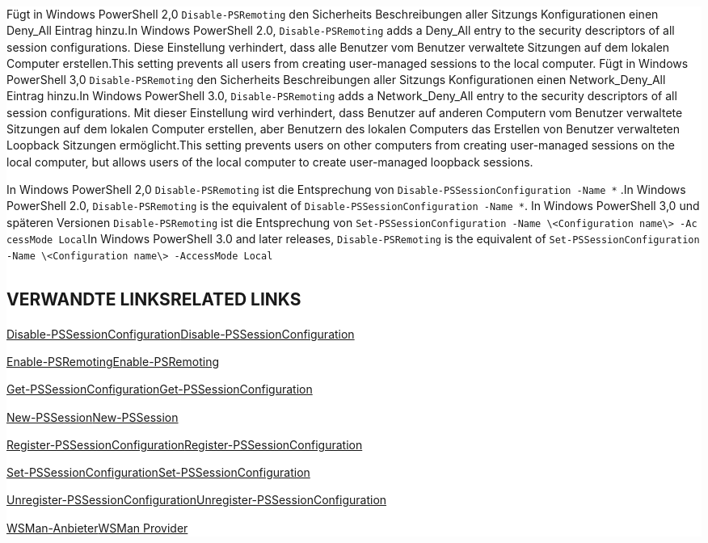   <span data-ttu-id="9f6f9-199">Fügt in Windows PowerShell 2,0 `Disable-PSRemoting` den Sicherheits Beschreibungen aller Sitzungs Konfigurationen einen Deny_All Eintrag hinzu.</span><span class="sxs-lookup"><span data-stu-id="9f6f9-199">In Windows PowerShell 2.0, `Disable-PSRemoting` adds a Deny_All entry to the security descriptors of all session configurations.</span></span> <span data-ttu-id="9f6f9-200">Diese Einstellung verhindert, dass alle Benutzer vom Benutzer verwaltete Sitzungen auf dem lokalen Computer erstellen.</span><span class="sxs-lookup"><span data-stu-id="9f6f9-200">This setting prevents all users from creating user-managed sessions to the local computer.</span></span> <span data-ttu-id="9f6f9-201">Fügt in Windows PowerShell 3,0 `Disable-PSRemoting` den Sicherheits Beschreibungen aller Sitzungs Konfigurationen einen Network_Deny_All Eintrag hinzu.</span><span class="sxs-lookup"><span data-stu-id="9f6f9-201">In Windows PowerShell 3.0, `Disable-PSRemoting` adds a Network_Deny_All entry to the security descriptors of all session configurations.</span></span> <span data-ttu-id="9f6f9-202">Mit dieser Einstellung wird verhindert, dass Benutzer auf anderen Computern vom Benutzer verwaltete Sitzungen auf dem lokalen Computer erstellen, aber Benutzern des lokalen Computers das Erstellen von Benutzer verwalteten Loopback Sitzungen ermöglicht.</span><span class="sxs-lookup"><span data-stu-id="9f6f9-202">This setting prevents users on other computers from creating user-managed sessions on the local computer, but allows users of the local computer to create user-managed loopback sessions.</span></span>

  <span data-ttu-id="9f6f9-203">In Windows PowerShell 2,0 `Disable-PSRemoting` ist die Entsprechung von `Disable-PSSessionConfiguration -Name *` .</span><span class="sxs-lookup"><span data-stu-id="9f6f9-203">In Windows PowerShell 2.0, `Disable-PSRemoting` is the equivalent of `Disable-PSSessionConfiguration -Name *`.</span></span> <span data-ttu-id="9f6f9-204">In Windows PowerShell 3,0 und späteren Versionen `Disable-PSRemoting` ist die Entsprechung von `Set-PSSessionConfiguration -Name \<Configuration name\> -AccessMode Local`</span><span class="sxs-lookup"><span data-stu-id="9f6f9-204">In Windows PowerShell 3.0 and later releases, `Disable-PSRemoting` is the equivalent of `Set-PSSessionConfiguration -Name \<Configuration name\> -AccessMode Local`</span></span>

## <span data-ttu-id="9f6f9-205">VERWANDTE LINKS</span><span class="sxs-lookup"><span data-stu-id="9f6f9-205">RELATED LINKS</span></span>

[<span data-ttu-id="9f6f9-206">Disable-PSSessionConfiguration</span><span class="sxs-lookup"><span data-stu-id="9f6f9-206">Disable-PSSessionConfiguration</span></span>](Disable-PSSessionConfiguration.md)

[<span data-ttu-id="9f6f9-207">Enable-PSRemoting</span><span class="sxs-lookup"><span data-stu-id="9f6f9-207">Enable-PSRemoting</span></span>](Enable-PSRemoting.md)

[<span data-ttu-id="9f6f9-208">Get-PSSessionConfiguration</span><span class="sxs-lookup"><span data-stu-id="9f6f9-208">Get-PSSessionConfiguration</span></span>](Get-PSSessionConfiguration.md)

[<span data-ttu-id="9f6f9-209">New-PSSession</span><span class="sxs-lookup"><span data-stu-id="9f6f9-209">New-PSSession</span></span>](New-PSSession.md)

[<span data-ttu-id="9f6f9-210">Register-PSSessionConfiguration</span><span class="sxs-lookup"><span data-stu-id="9f6f9-210">Register-PSSessionConfiguration</span></span>](Register-PSSessionConfiguration.md)

[<span data-ttu-id="9f6f9-211">Set-PSSessionConfiguration</span><span class="sxs-lookup"><span data-stu-id="9f6f9-211">Set-PSSessionConfiguration</span></span>](Set-PSSessionConfiguration.md)

[<span data-ttu-id="9f6f9-212">Unregister-PSSessionConfiguration</span><span class="sxs-lookup"><span data-stu-id="9f6f9-212">Unregister-PSSessionConfiguration</span></span>](Unregister-PSSessionConfiguration.md)

[<span data-ttu-id="9f6f9-213">WSMan-Anbieter</span><span class="sxs-lookup"><span data-stu-id="9f6f9-213">WSMan Provider</span></span>](../Microsoft.WsMan.Management/About/about_WSMan_Provider.md)

